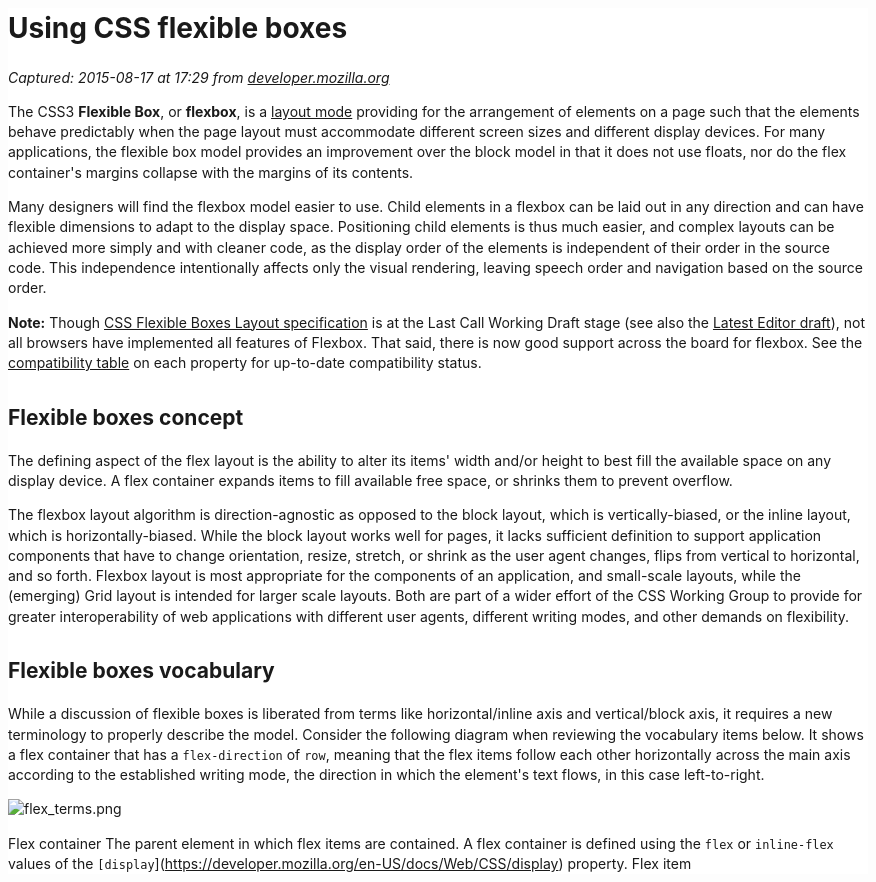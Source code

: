 # Using CSS flexible boxes

_Captured: 2015-08-17 at 17:29 from [developer.mozilla.org](https://developer.mozilla.org/en-US/docs/Web/Guide/CSS/Flexible_boxes)_

The CSS3 **Flexible Box**, or **flexbox**, is a [layout mode](https://developer.mozilla.org/en-US/docs/Web/CSS/Layout_mode) providing for the arrangement of elements on a page such that the elements behave predictably when the page layout must accommodate different screen sizes and different display devices. For many applications, the flexible box model provides an improvement over the block model in that it does not use floats, nor do the flex container's margins collapse with the margins of its contents.

Many designers will find the flexbox model easier to use. Child elements in a flexbox can be laid out in any direction and can have flexible dimensions to adapt to the display space. Positioning child elements is thus much easier, and complex layouts can be achieved more simply and with cleaner code, as the display order of the elements is independent of their order in the source code. This independence intentionally affects only the visual rendering, leaving speech order and navigation based on the source order.

**Note:** Though [CSS Flexible Boxes Layout specification](http://www.w3.org/TR/css3-flexbox/) is at the Last Call Working Draft stage (see also the [Latest Editor draft](http://dev.w3.org/csswg/css-flexbox/)), not all browsers have implemented all features of Flexbox. That said, there is now good support across the board for flexbox. See the [compatibility table](https://developer.mozilla.org/en-US/docs/Web/Guide/CSS/Flexible_boxes) on each property for up-to-date compatibility status.

## Flexible boxes concept

The defining aspect of the flex layout is the ability to alter its items' width and/or height to best fill the available space on any display device. A flex container expands items to fill available free space, or shrinks them to prevent overflow.

The flexbox layout algorithm is direction-agnostic as opposed to the block layout, which is vertically-biased, or the inline layout, which is horizontally-biased. While the block layout works well for pages, it lacks sufficient definition to support application components that have to change orientation, resize, stretch, or shrink as the user agent changes, flips from vertical to horizontal, and so forth. Flexbox layout is most appropriate for the components of an application, and small-scale layouts, while the (emerging) Grid layout is intended for larger scale layouts. Both are part of a wider effort of the CSS Working Group to provide for greater interoperability of web applications with different user agents, different writing modes, and other demands on flexibility.

## Flexible boxes vocabulary

While a discussion of flexible boxes is liberated from terms like horizontal/inline axis and vertical/block axis, it requires a new terminology to properly describe the model. Consider the following diagram when reviewing the vocabulary items below. It shows a flex container that has a `flex-direction` of `row`, meaning that the flex items follow each other horizontally across the main axis according to the established writing mode, the direction in which the element's text flows, in this case left-to-right.

![flex_terms.png](https://developer.mozilla.org/files/3739/flex_terms.png)

Flex container
    The parent element in which flex items are contained. A flex container is defined using the `flex` or `inline-flex` values of the `[display`](https://developer.mozilla.org/en-US/docs/Web/CSS/display) property.
Flex item
    